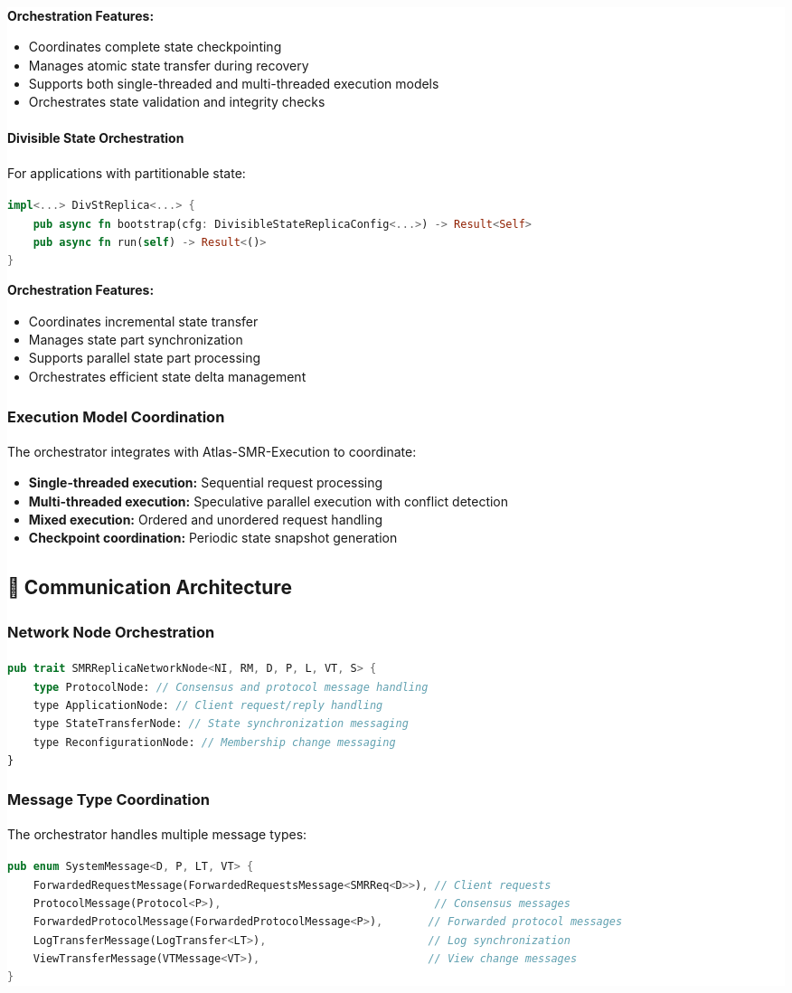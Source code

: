 **Orchestration Features:**
- Coordinates complete state checkpointing
- Manages atomic state transfer during recovery
- Supports both single-threaded and multi-threaded execution models
- Orchestrates state validation and integrity checks

#### Divisible State Orchestration

For applications with partitionable state:

```rust  
impl<...> DivStReplica<...> {
    pub async fn bootstrap(cfg: DivisibleStateReplicaConfig<...>) -> Result<Self>
    pub async fn run(self) -> Result<()>
}
```

**Orchestration Features:**
- Coordinates incremental state transfer
- Manages state part synchronization
- Supports parallel state part processing
- Orchestrates efficient state delta management

### Execution Model Coordination

The orchestrator integrates with Atlas-SMR-Execution to coordinate:

- **Single-threaded execution:** Sequential request processing
- **Multi-threaded execution:** Speculative parallel execution with conflict detection
- **Mixed execution:** Ordered and unordered request handling
- **Checkpoint coordination:** Periodic state snapshot generation

## 📡 Communication Architecture

### Network Node Orchestration

```rust
pub trait SMRReplicaNetworkNode<NI, RM, D, P, L, VT, S> {
    type ProtocolNode: // Consensus and protocol message handling
    type ApplicationNode: // Client request/reply handling  
    type StateTransferNode: // State synchronization messaging
    type ReconfigurationNode: // Membership change messaging
}
```

### Message Type Coordination

The orchestrator handles multiple message types:

```rust
pub enum SystemMessage<D, P, LT, VT> {
    ForwardedRequestMessage(ForwardedRequestsMessage<SMRReq<D>>), // Client requests
    ProtocolMessage(Protocol<P>),                                 // Consensus messages
    ForwardedProtocolMessage(ForwardedProtocolMessage<P>),       // Forwarded protocol messages
    LogTransferMessage(LogTransfer<LT>),                         // Log synchronization
    ViewTransferMessage(VTMessage<VT>),                          // View change messages
}
```
